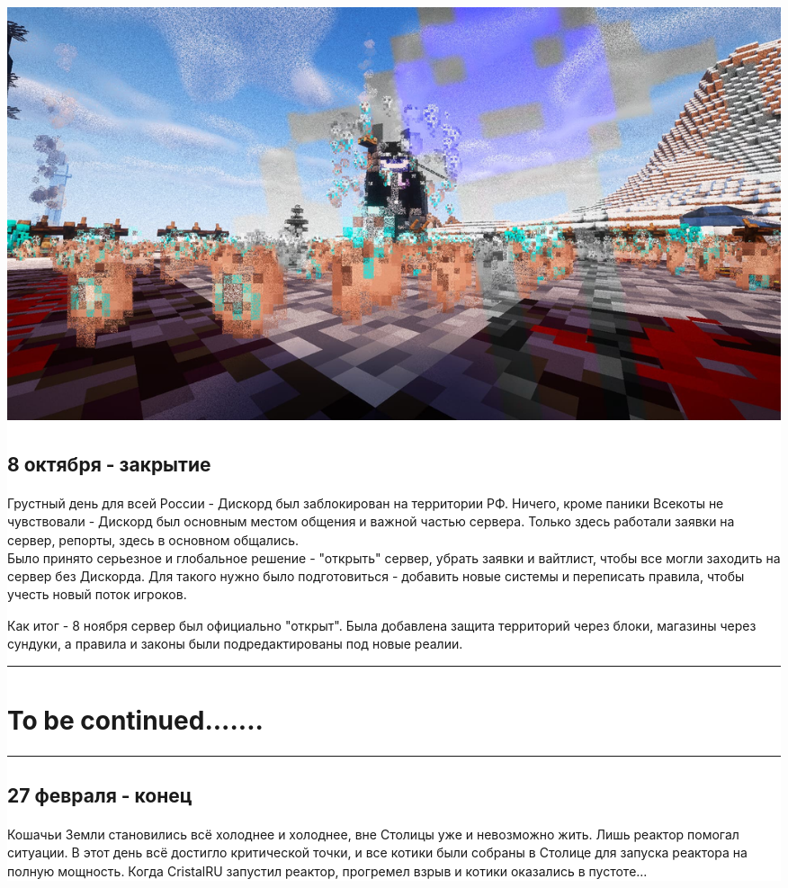 ![Бурен](/assets/server_history/season6/buren.jpg)

## 8 октября - закрытие

Грустный день для всей России - Дискорд был заблокирован на территории РФ. Ничего, кроме паники Всекоты не чувствовали - Дискорд был основным местом общения и важной частью сервера. Только здесь работали заявки на сервер, репорты, здесь в основном общались.  
Было принято серьезное и глобальное решение - "открыть" сервер, убрать заявки и вайтлист, чтобы все могли заходить на сервер без Дискорда. Для такого нужно было подготовиться - добавить новые системы и переписать правила, чтобы учесть новый поток игроков.

Как итог - 8 ноября сервер был официально "открыт". Была добавлена защита территорий через блоки, магазины через сундуки, а правила и законы были подредактированы под новые реалии.


***

# To be continued.......

***

## 27 февраля - конец

Кошачьи Земли становились всё холоднее и холоднее, вне Столицы уже и невозможно жить. Лишь реактор помогал ситуации. В этот день всё достигло критической точки, и все котики были собраны в Столице для запуска реактора на полную мощность. Когда CristalRU запустил реактор, прогремел взрыв и котики оказались в пустоте...
